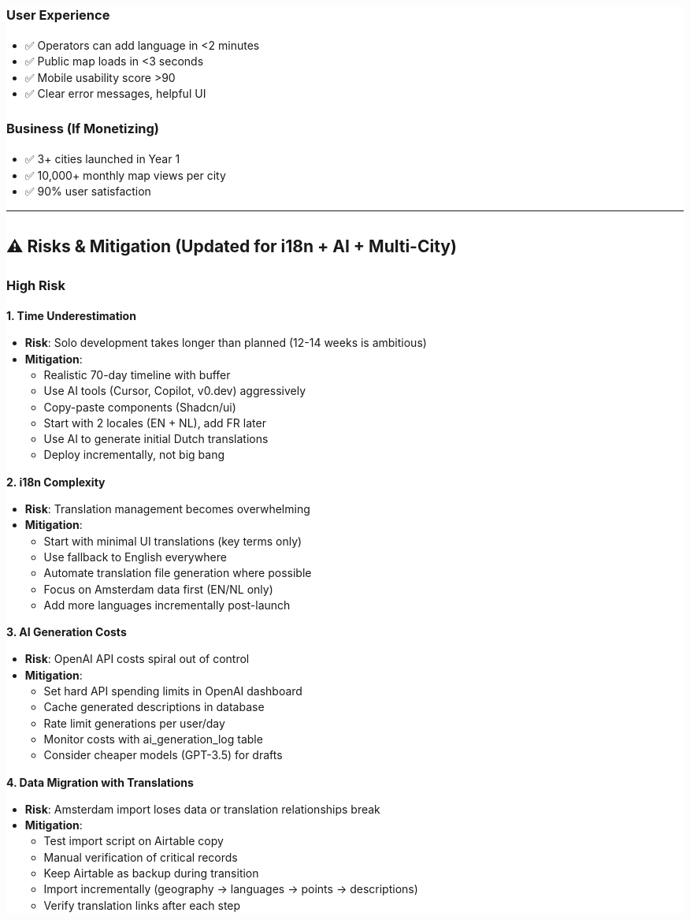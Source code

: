 ### **User Experience**
- ✅ Operators can add language in <2 minutes
- ✅ Public map loads in <3 seconds
- ✅ Mobile usability score >90
- ✅ Clear error messages, helpful UI

### **Business** (If Monetizing)
- ✅ 3+ cities launched in Year 1
- ✅ 10,000+ monthly map views per city
- ✅ 90% user satisfaction

---

## ⚠️ Risks & Mitigation (Updated for i18n + AI + Multi-City)

### **High Risk**

**1. Time Underestimation**
- **Risk**: Solo development takes longer than planned (12-14 weeks is ambitious)
- **Mitigation**:
  - Realistic 70-day timeline with buffer
  - Use AI tools (Cursor, Copilot, v0.dev) aggressively
  - Copy-paste components (Shadcn/ui)
  - Start with 2 locales (EN + NL), add FR later
  - Use AI to generate initial Dutch translations
  - Deploy incrementally, not big bang

**2. i18n Complexity**
- **Risk**: Translation management becomes overwhelming
- **Mitigation**:
  - Start with minimal UI translations (key terms only)
  - Use fallback to English everywhere
  - Automate translation file generation where possible
  - Focus on Amsterdam data first (EN/NL only)
  - Add more languages incrementally post-launch

**3. AI Generation Costs**
- **Risk**: OpenAI API costs spiral out of control
- **Mitigation**:
  - Set hard API spending limits in OpenAI dashboard
  - Cache generated descriptions in database
  - Rate limit generations per user/day
  - Monitor costs with ai_generation_log table
  - Consider cheaper models (GPT-3.5) for drafts

**4. Data Migration with Translations**
- **Risk**: Amsterdam import loses data or translation relationships break
- **Mitigation**:
  - Test import script on Airtable copy
  - Manual verification of critical records
  - Keep Airtable as backup during transition
  - Import incrementally (geography → languages → points → descriptions)
  - Verify translation links after each step
